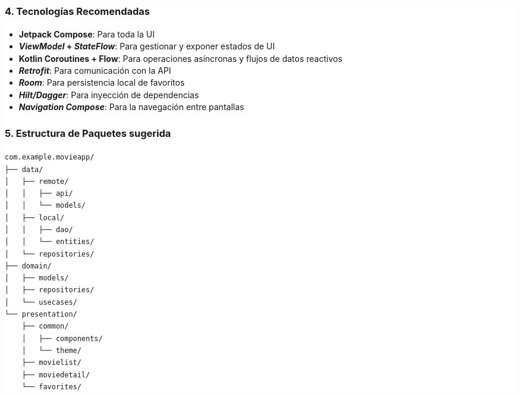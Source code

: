 ### 4. Tecnologías Recomendadas

- **Jetpack Compose**: Para toda la UI
- ***ViewModel* + *StateFlow***: Para gestionar y exponer estados de UI
- **Kotlin Coroutines + Flow**: Para operaciones asíncronas y flujos de datos reactivos
- ***Retrofit***: Para comunicación con la API
- ***Room***: Para persistencia local de favoritos
- ***Hilt/Dagger***: Para inyección de dependencias
- ***Navigation Compose***: Para la navegación entre pantallas

### 5. Estructura de Paquetes sugerida

```
com.example.movieapp/
├── data/
│   ├── remote/
│   │   ├── api/
│   │   └── models/
│   ├── local/
│   │   ├── dao/
│   │   └── entities/
│   └── repositories/
├── domain/
│   ├── models/
│   ├── repositories/
│   └── usecases/
└── presentation/
    ├── common/
    │   ├── components/
    │   └── theme/
    ├── movielist/
    ├── moviedetail/
    └── favorites/
```
